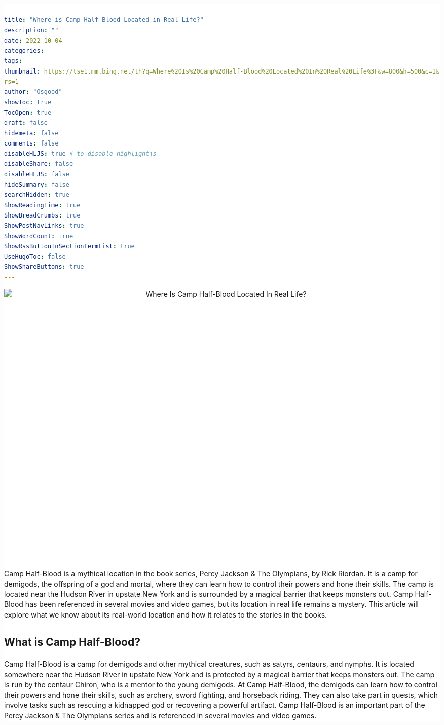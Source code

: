 ```yaml
---
title: "Where is Camp Half-Blood Located in Real Life?"
description: ""
date: 2022-10-04
categories: 
tags: 
thumbnail: https://tse1.mm.bing.net/th?q=Where%20Is%20Camp%20Half-Blood%20Located%20In%20Real%20Life%3F&w=800&h=500&c=1&rs=1
author: "Osgood"
showToc: true
TocOpen: true
draft: false
hidemeta: false
comments: false
disableHLJS: true # to disable highlightjs
disableShare: false
disableHLJS: false
hideSummary: false
searchHidden: true
ShowReadingTime: true
ShowBreadCrumbs: true
ShowPostNavLinks: true
ShowWordCount: true
ShowRssButtonInSectionTermList: true
UseHugoToc: false
ShowShareButtons: true
---
```


<center>
	<img src="https://tse1.mm.bing.net/th?q=Where%20Is%20Camp%20Half-Blood%20Located%20In%20Real%20Life%3F&w=800&h=500&c=1&rs=1" alt="Where Is Camp Half-Blood Located In Real Life?" width="800" height="500" style="display: block; width: 100%; height: auto">
</center>

<p>Camp Half-Blood is a mythical location in the book series, Percy Jackson & The Olympians, by Rick Riordan. It is a camp for demigods, the offspring of a god and mortal, where they can learn how to control their powers and hone their skills. The camp is located near the Hudson River in upstate New York and is surrounded by a magical barrier that keeps monsters out. Camp Half-Blood has been referenced in several movies and video games, but its location in real life remains a mystery. This article will explore what we know about its real-world location and how it relates to the stories in the books.</p>

<h2>What is Camp Half-Blood?</h2>

<p>Camp Half-Blood is a camp for demigods and other mythical creatures, such as satyrs, centaurs, and nymphs. It is located somewhere near the Hudson River in upstate New York and is protected by a magical barrier that keeps monsters out. The camp is run by the centaur Chiron, who is a mentor to the young demigods. At Camp Half-Blood, the demigods can learn how to control their powers and hone their skills, such as archery, sword fighting, and horseback riding. They can also take part in quests, which involve tasks such as rescuing a kidnapped god or recovering a powerful artifact. Camp Half-Blood is an important part of the Percy Jackson & The Olympians series and is referenced in several movies and video games.</p>
